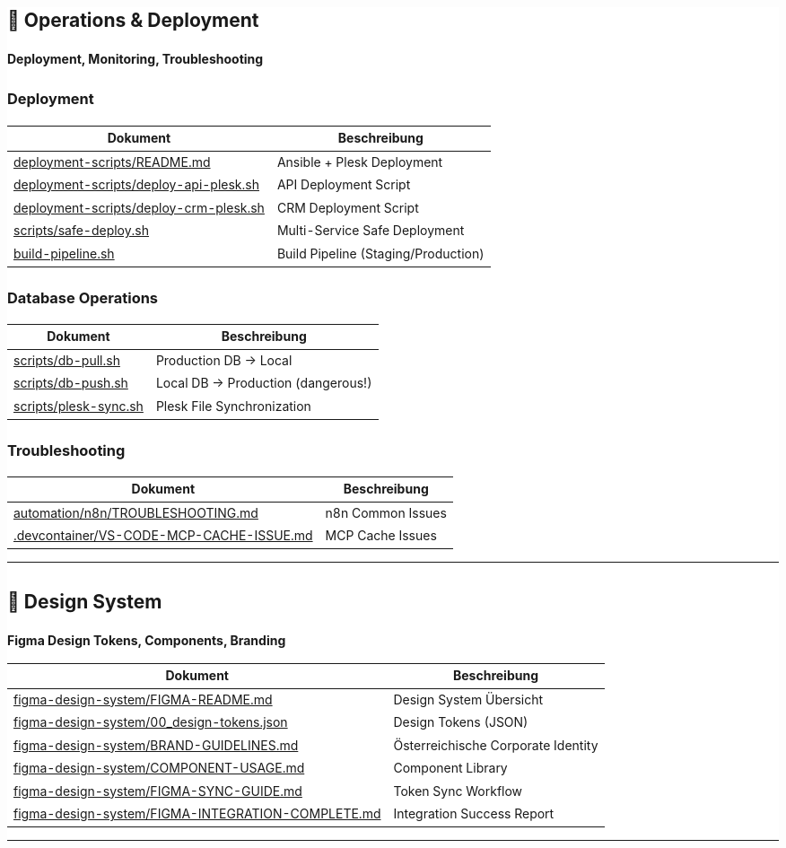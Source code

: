 ## 🚀 Operations & Deployment

**Deployment, Monitoring, Troubleshooting**

### Deployment

| Dokument                                                                            | Beschreibung                        |
| ----------------------------------------------------------------------------------- | ----------------------------------- |
| [deployment-scripts/README.md](../deployment-scripts/README.md)                     | Ansible + Plesk Deployment          |
| [deployment-scripts/deploy-api-plesk.sh](../deployment-scripts/deploy-api-plesk.sh) | API Deployment Script               |
| [deployment-scripts/deploy-crm-plesk.sh](../deployment-scripts/deploy-crm-plesk.sh) | CRM Deployment Script               |
| [scripts/safe-deploy.sh](../scripts/safe-deploy.sh)                                 | Multi-Service Safe Deployment       |
| [build-pipeline.sh](../build-pipeline.sh)                                           | Build Pipeline (Staging/Production) |

### Database Operations

| Dokument                                          | Beschreibung                       |
| ------------------------------------------------- | ---------------------------------- |
| [scripts/db-pull.sh](../scripts/db-pull.sh)       | Production DB → Local              |
| [scripts/db-push.sh](../scripts/db-push.sh)       | Local DB → Production (dangerous!) |
| [scripts/plesk-sync.sh](../scripts/plesk-sync.sh) | Plesk File Synchronization         |

### Troubleshooting

| Dokument                                                                                | Beschreibung      |
| --------------------------------------------------------------------------------------- | ----------------- |
| [automation/n8n/TROUBLESHOOTING.md](../automation/n8n/TROUBLESHOOTING.md)               | n8n Common Issues |
| [.devcontainer/VS-CODE-MCP-CACHE-ISSUE.md](../.devcontainer/VS-CODE-MCP-CACHE-ISSUE.md) | MCP Cache Issues  |

---

## 🎨 Design System

**Figma Design Tokens, Components, Branding**

| Dokument                                                                                                  | Beschreibung                       |
| --------------------------------------------------------------------------------------------------------- | ---------------------------------- |
| [figma-design-system/FIGMA-README.md](../figma-design-system/FIGMA-README.md)                             | Design System Übersicht            |
| [figma-design-system/00_design-tokens.json](../figma-design-system/00_design-tokens.json)                 | Design Tokens (JSON)               |
| [figma-design-system/BRAND-GUIDELINES.md](../figma-design-system/BRAND-GUIDELINES.md)                     | Österreichische Corporate Identity |
| [figma-design-system/COMPONENT-USAGE.md](../figma-design-system/COMPONENT-USAGE.md)                       | Component Library                  |
| [figma-design-system/FIGMA-SYNC-GUIDE.md](../figma-design-system/FIGMA-SYNC-GUIDE.md)                     | Token Sync Workflow                |
| [figma-design-system/FIGMA-INTEGRATION-COMPLETE.md](../figma-design-system/FIGMA-INTEGRATION-COMPLETE.md) | Integration Success Report         |

---